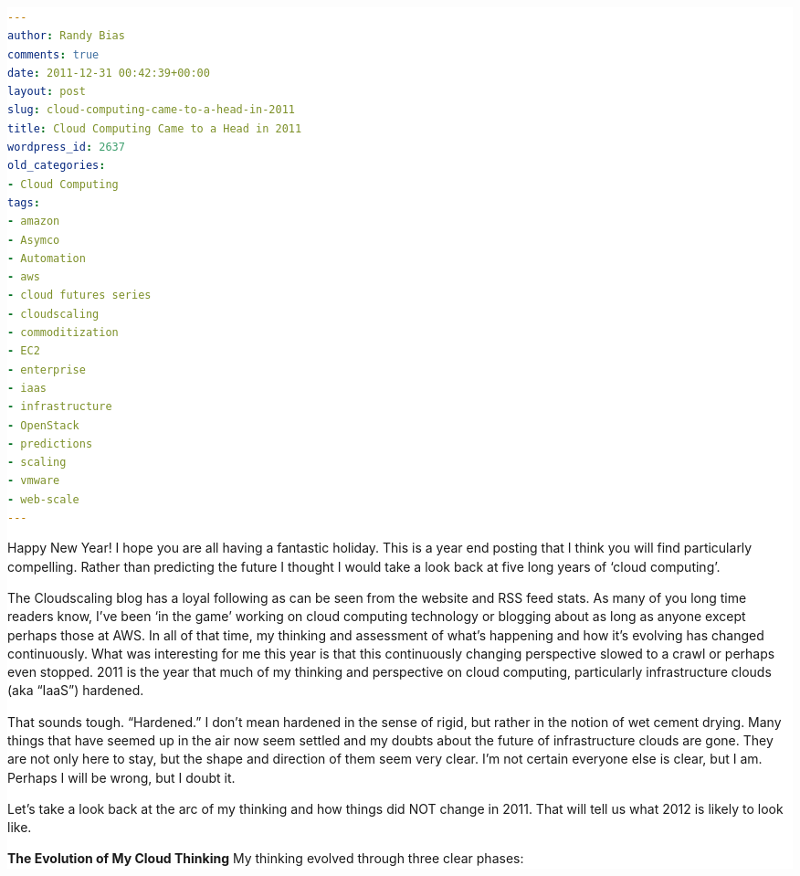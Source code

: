 ```yaml
---
author: Randy Bias
comments: true
date: 2011-12-31 00:42:39+00:00
layout: post
slug: cloud-computing-came-to-a-head-in-2011
title: Cloud Computing Came to a Head in 2011
wordpress_id: 2637
old_categories:
- Cloud Computing
tags:
- amazon
- Asymco
- Automation
- aws
- cloud futures series
- cloudscaling
- commoditization
- EC2
- enterprise
- iaas
- infrastructure
- OpenStack
- predictions
- scaling
- vmware
- web-scale
---
```


Happy New Year!  I hope you are all having a fantastic holiday.  This is a year end posting that I think you will find particularly compelling.  Rather than predicting the future I thought I would take a look back at five long years of ‘cloud computing’.

The Cloudscaling blog has a loyal following as can be seen from the website and RSS feed stats.  As many of you long time readers know, I’ve been ‘in the game’ working on cloud computing technology or blogging about as long as anyone except perhaps those at AWS.  In all of that time, my thinking and assessment of what’s happening and how it’s evolving has changed continuously.  What was interesting for me this year is that this continuously changing perspective slowed to a crawl or perhaps even stopped.  2011 is the year that much of my thinking and perspective on cloud computing, particularly infrastructure clouds (aka “IaaS”) hardened.

That sounds tough.  “Hardened.”  I don’t mean hardened in the sense of rigid, but rather in the notion of wet cement drying.  Many things that have seemed up in the air now seem settled and my doubts about the future of infrastructure clouds are gone.  They are not only here to stay, but the shape and direction of them seem very clear.  I’m not certain everyone else is clear, but I am.  Perhaps I will be wrong, but I doubt it.

Let’s take a look back at the arc of my thinking and how things did NOT change in 2011.  That will tell us what 2012 is likely to look like.

**The Evolution of My Cloud Thinking**
My thinking evolved through three clear phases:

